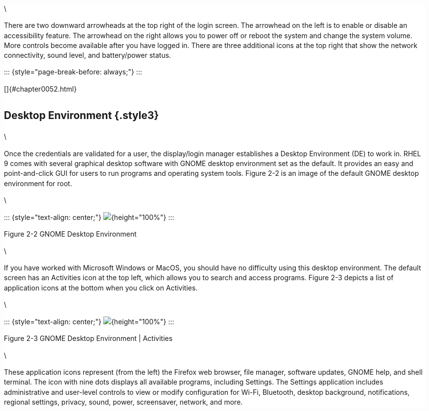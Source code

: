 \

There are two downward arrowheads at the top right of the login screen.
The arrowhead on the left is to enable or disable an accessibility
feature. The arrowhead on the right allows you to power off or reboot
the system and change the system volume. More controls become available
after you have logged in. There are three additional icons at the top
right that show the network connectivity, sound level, and battery/power
status.

::: {style="page-break-before: always;"}
:::

[]{#chapter0052.html}

## Desktop Environment {.style3}

\

Once the credentials are validated for a user, the display/login manager
establishes a Desktop Environment (DE) to work in. RHEL 9 comes with
several graphical desktop software with GNOME desktop environment set as
the default. It provides an easy and point-and-click GUI for users to
run programs and operating system tools. Figure 2-2 is an image of the
default GNOME desktop environment for root.

\

::: {style="text-align: center;"}
![](image-0DGMOFPB%201.jpg){height="100%"}
:::

Figure 2-2 GNOME Desktop Environment

\

If you have worked with Microsoft Windows or MacOS, you should have no
difficulty using this desktop environment. The default screen has an
Activities icon at the top left, which allows you to search and access
programs. Figure 2-3 depicts a list of application icons at the bottom
when you click on Activities.

\

::: {style="text-align: center;"}
![](image-YUOF8FBN%201.jpg){height="100%"}
:::

Figure 2-3 GNOME Desktop Environment \| Activities

\

These application icons represent (from the left) the Firefox web
browser, file manager, software updates, GNOME help, and shell terminal.
The icon with nine dots displays all available programs, including
Settings. The Settings application includes administrative and
user-level controls to view or modify configuration for Wi-Fi,
Bluetooth, desktop background, notifications, regional settings,
privacy, sound, power, screensaver, network, and more.
